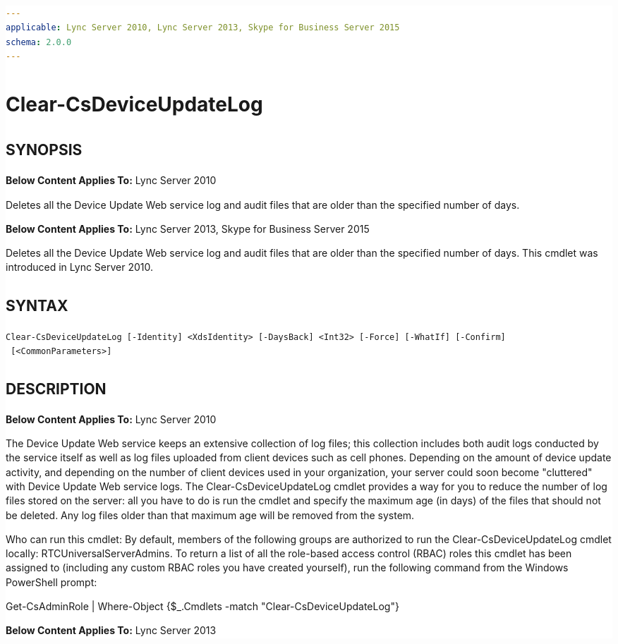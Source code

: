 ```yaml
---
applicable: Lync Server 2010, Lync Server 2013, Skype for Business Server 2015
schema: 2.0.0
---
```


# Clear-CsDeviceUpdateLog

## SYNOPSIS
**Below Content Applies To:** Lync Server 2010

Deletes all the Device Update Web service log and audit files that are older than the specified number of days.

**Below Content Applies To:** Lync Server 2013, Skype for Business Server 2015

Deletes all the Device Update Web service log and audit files that are older than the specified number of days.
This cmdlet was introduced in Lync Server 2010.



## SYNTAX

```
Clear-CsDeviceUpdateLog [-Identity] <XdsIdentity> [-DaysBack] <Int32> [-Force] [-WhatIf] [-Confirm]
 [<CommonParameters>]
```

## DESCRIPTION
**Below Content Applies To:** Lync Server 2010

The Device Update Web service keeps an extensive collection of log files; this collection includes both audit logs conducted by the service itself as well as log files uploaded from client devices such as cell phones.
Depending on the amount of device update activity, and depending on the number of client devices used in your organization, your server could soon become "cluttered" with Device Update Web service logs.
The Clear-CsDeviceUpdateLog cmdlet provides a way for you to reduce the number of log files stored on the server: all you have to do is run the cmdlet and specify the maximum age (in days) of the files that should not be deleted.
Any log files older than that maximum age will be removed from the system.

Who can run this cmdlet: By default, members of the following groups are authorized to run the Clear-CsDeviceUpdateLog cmdlet locally: RTCUniversalServerAdmins.
To return a list of all the role-based access control (RBAC) roles this cmdlet has been assigned to (including any custom RBAC roles you have created yourself), run the following command from the Windows PowerShell prompt:

Get-CsAdminRole | Where-Object  {$_.Cmdlets -match "Clear-CsDeviceUpdateLog"}

**Below Content Applies To:** Lync Server 2013
